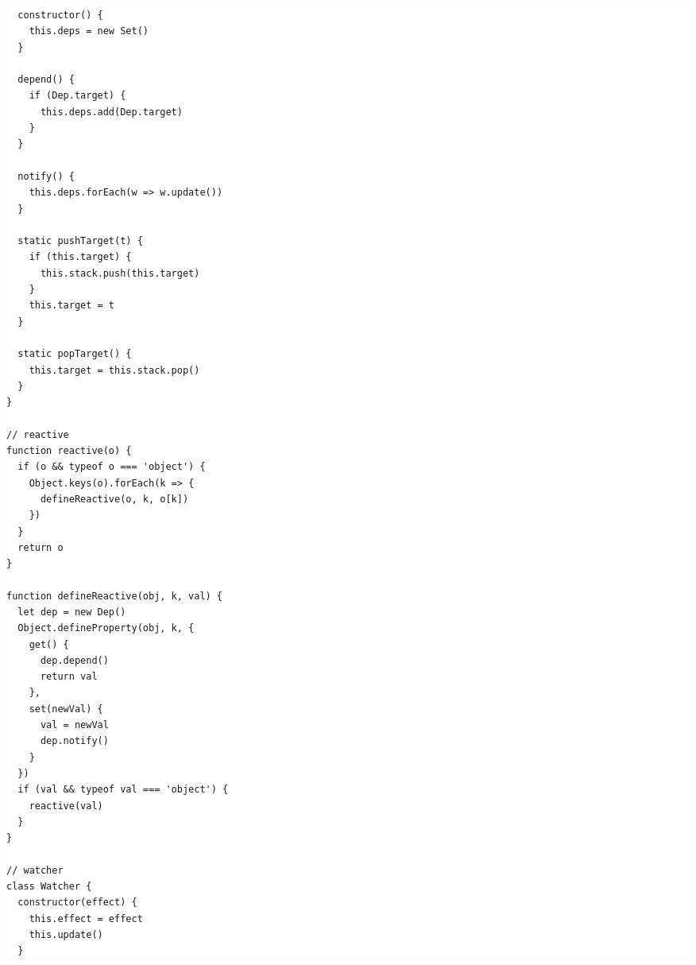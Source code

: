       constructor() {
        this.deps = new Set()
      }

      depend() {
        if (Dep.target) {
          this.deps.add(Dep.target)
        }
      }

      notify() {
        this.deps.forEach(w => w.update())
      }

      static pushTarget(t) {
        if (this.target) {
          this.stack.push(this.target)
        }
        this.target = t
      }

      static popTarget() {
        this.target = this.stack.pop()
      }
    }

    // reactive
    function reactive(o) {
      if (o && typeof o === 'object') {
        Object.keys(o).forEach(k => {
          defineReactive(o, k, o[k])
        })
      }
      return o
    }

    function defineReactive(obj, k, val) {
      let dep = new Dep()
      Object.defineProperty(obj, k, {
        get() {
          dep.depend()
          return val
        },
        set(newVal) {
          val = newVal
          dep.notify()
        }
      })
      if (val && typeof val === 'object') {
        reactive(val)
      }
    }

    // watcher
    class Watcher {
      constructor(effect) {
        this.effect = effect
        this.update()
      }
